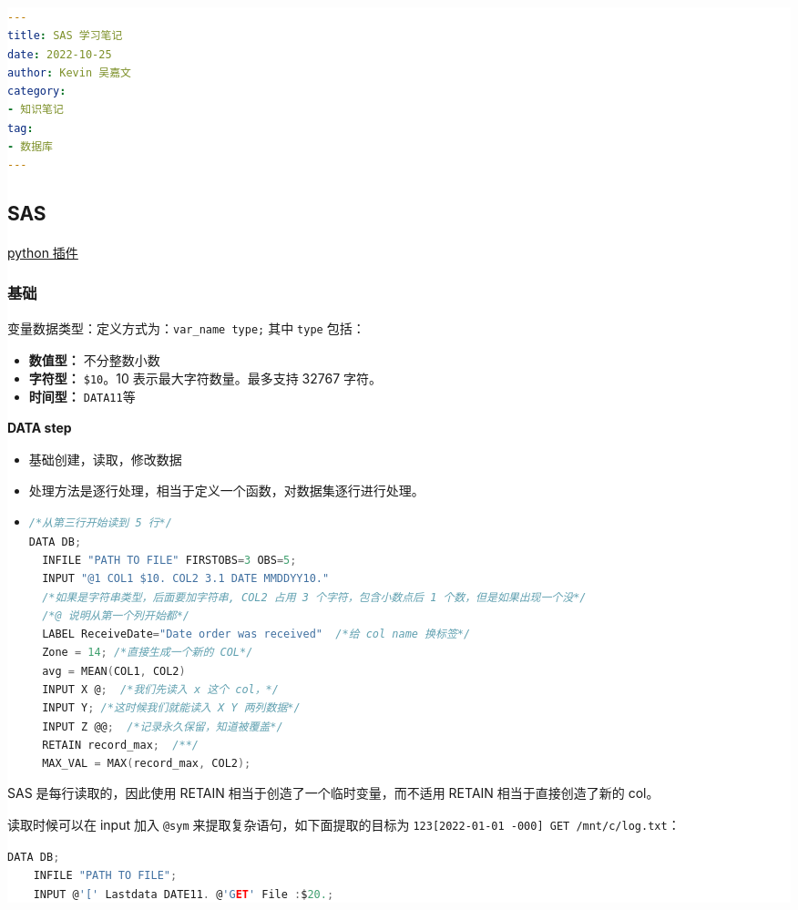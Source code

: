 ```yaml
---
title: SAS 学习笔记
date: 2022-10-25
author: Kevin 吴嘉文
category:
- 知识笔记
tag:
- 数据库
---
```


## SAS 

[python 插件](https://documentation.sas.com/doc/en/pgmsascdc/v_017/proc/n0asd2rsj9aedgn1828aptww56of.htm)
### 基础

变量数据类型：定义方式为：`var_name type;` 其中 `type` 包括：

+  **数值型：** 不分整数小数
+  **字符型：** `$10`。10 表示最大字符数量。最多支持 32767 字符。
+  **时间型：** `DATA11`等

 **DATA step** 

+ 基础创建，读取，修改数据

+ 处理方法是逐行处理，相当于定义一个函数，对数据集逐行进行处理。

+ ```c
  /*从第三行开始读到 5 行*/
  DATA DB;
  	INFILE "PATH TO FILE" FIRSTOBS=3 OBS=5;
  	INPUT "@1 COL1 $10. COL2 3.1 DATE MMDDYY10." 
  	/*如果是字符串类型，后面要加字符串, COL2 占用 3 个字符，包含小数点后 1 个数，但是如果出现一个没*/
  	/*@ 说明从第一个列开始都*/
  	LABEL ReceiveDate="Date order was received"  /*给 col name 换标签*/
  	Zone = 14; /*直接生成一个新的 COL*/
  	avg = MEAN(COL1, COL2)
  	INPUT X @;  /*我们先读入 x 这个 col，*/
  	INPUT Y; /*这时候我们就能读入 X Y 两列数据*/
  	INPUT Z @@;  /*记录永久保留，知道被覆盖*/
  	RETAIN record_max;  /**/
  	MAX_VAL = MAX(record_max, COL2);
  ```

SAS 是每行读取的，因此使用 RETAIN 相当于创造了一个临时变量，而不适用 RETAIN 相当于直接创造了新的 col。

读取时候可以在 input 加入 `@sym` 来提取复杂语句，如下面提取的目标为 `123[2022-01-01 -000] GET /mnt/c/log.txt`：

```c
DATA DB;
	INFILE "PATH TO FILE";
	INPUT @'[' Lastdata DATE11. @'GET' File :$20.;
```
